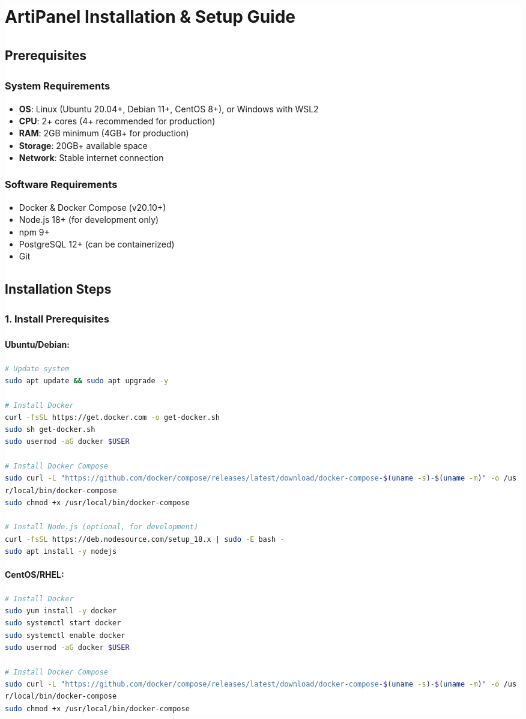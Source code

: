 # ArtiPanel Installation & Setup Guide

## Prerequisites

### System Requirements
- **OS**: Linux (Ubuntu 20.04+, Debian 11+, CentOS 8+), or Windows with WSL2
- **CPU**: 2+ cores (4+ recommended for production)
- **RAM**: 2GB minimum (4GB+ for production)
- **Storage**: 20GB+ available space
- **Network**: Stable internet connection

### Software Requirements
- Docker & Docker Compose (v20.10+)
- Node.js 18+ (for development only)
- npm 9+
- PostgreSQL 12+ (can be containerized)
- Git

## Installation Steps

### 1. Install Prerequisites

#### Ubuntu/Debian:
```bash
# Update system
sudo apt update && sudo apt upgrade -y

# Install Docker
curl -fsSL https://get.docker.com -o get-docker.sh
sudo sh get-docker.sh
sudo usermod -aG docker $USER

# Install Docker Compose
sudo curl -L "https://github.com/docker/compose/releases/latest/download/docker-compose-$(uname -s)-$(uname -m)" -o /usr/local/bin/docker-compose
sudo chmod +x /usr/local/bin/docker-compose

# Install Node.js (optional, for development)
curl -fsSL https://deb.nodesource.com/setup_18.x | sudo -E bash -
sudo apt install -y nodejs
```

#### CentOS/RHEL:
```bash
# Install Docker
sudo yum install -y docker
sudo systemctl start docker
sudo systemctl enable docker
sudo usermod -aG docker $USER

# Install Docker Compose
sudo curl -L "https://github.com/docker/compose/releases/latest/download/docker-compose-$(uname -s)-$(uname -m)" -o /usr/local/bin/docker-compose
sudo chmod +x /usr/local/bin/docker-compose
```
